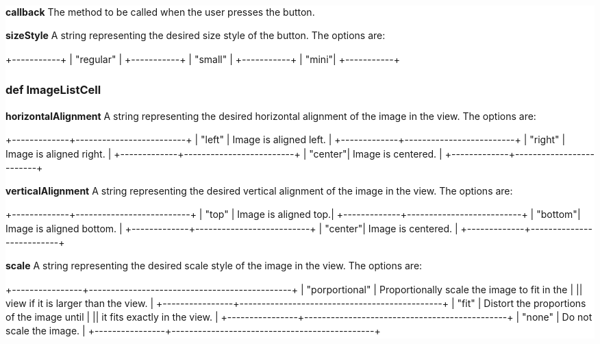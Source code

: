 **callback** The method to be called when the user presses the button.

**sizeStyle** A string representing the desired size style of the button. The options are:

+-----------+
| "regular" |
+-----------+
| "small"   |
+-----------+
| "mini"|
+-----------+
### def ImageListCell
**horizontalAlignment** A string representing the desired horizontal
alignment of the image in the view. The options are:

+-------------+-------------------------+
| "left"  | Image is aligned left.  |
+-------------+-------------------------+
| "right" | Image is aligned right. |
+-------------+-------------------------+
| "center"| Image is centered.  |
+-------------+-------------------------+

**verticalAlignment** A string representing the desired vertical alignment
of the image in the view. The options are:

+-------------+--------------------------+
| "top"   | Image is aligned top.|
+-------------+--------------------------+
| "bottom"| Image is aligned bottom. |
+-------------+--------------------------+
| "center"| Image is centered.   |
+-------------+--------------------------+

**scale** A string representing the desired scale style of the image in the
view. The options are:

+----------------+----------------------------------------------+
| "porportional" | Proportionally scale the image to fit in the |
|| view if it is larger than the view.  |
+----------------+----------------------------------------------+
| "fit"  | Distort the proportions of the image until   |
|| it fits exactly in the view. |
+----------------+----------------------------------------------+
| "none" | Do not scale the image.  |
+----------------+----------------------------------------------+
